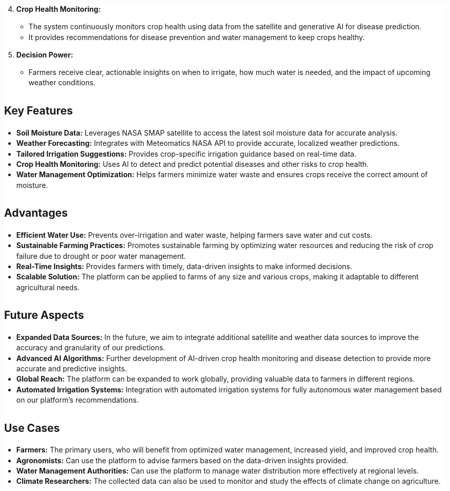 4. **Crop Health Monitoring:**
   - The system continuously monitors crop health using data from the satellite and generative AI for disease prediction.
   - It provides recommendations for disease prevention and water management to keep crops healthy.

5. **Decision Power:**
   - Farmers receive clear, actionable insights on when to irrigate, how much water is needed, and the impact of upcoming weather conditions.

## Key Features  
- **Soil Moisture Data:** Leverages NASA SMAP satellite to access the latest soil moisture data for accurate analysis.
- **Weather Forecasting:** Integrates with Meteomatics NASA API to provide accurate, localized weather predictions.
- **Tailored Irrigation Suggestions:** Provides crop-specific irrigation guidance based on real-time data.
- **Crop Health Monitoring:** Uses AI to detect and predict potential diseases and other risks to crop health.
- **Water Management Optimization:** Helps farmers minimize water waste and ensures crops receive the correct amount of moisture.

## Advantages  
- **Efficient Water Use:** Prevents over-irrigation and water waste, helping farmers save water and cut costs.
- **Sustainable Farming Practices:** Promotes sustainable farming by optimizing water resources and reducing the risk of crop failure due to drought or poor water management.
- **Real-Time Insights:** Provides farmers with timely, data-driven insights to make informed decisions.
- **Scalable Solution:** The platform can be applied to farms of any size and various crops, making it adaptable to different agricultural needs.

## Future Aspects  
- **Expanded Data Sources:** In the future, we aim to integrate additional satellite and weather data sources to improve the accuracy and granularity of our predictions.
- **Advanced AI Algorithms:** Further development of AI-driven crop health monitoring and disease detection to provide more accurate and predictive insights.
- **Global Reach:** The platform can be expanded to work globally, providing valuable data to farmers in different regions.
- **Automated Irrigation Systems:** Integration with automated irrigation systems for fully autonomous water management based on our platform’s recommendations.

## Use Cases  
- **Farmers:** The primary users, who will benefit from optimized water management, increased yield, and improved crop health.
- **Agronomists:** Can use the platform to advise farmers based on the data-driven insights provided.
- **Water Management Authorities:** Can use the platform to manage water distribution more effectively at regional levels.
- **Climate Researchers:** The collected data can also be used to monitor and study the effects of climate change on agriculture.
